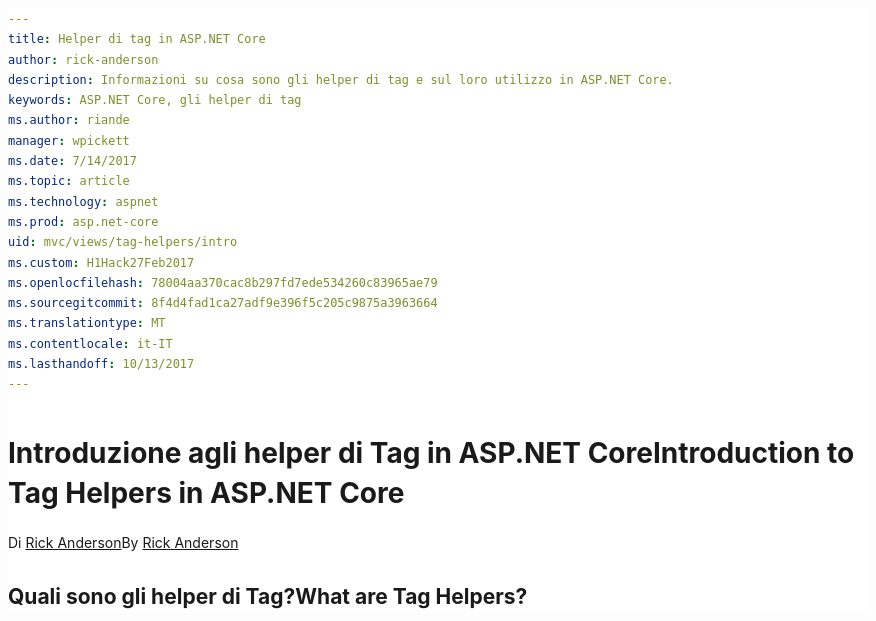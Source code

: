 ```yaml
---
title: Helper di tag in ASP.NET Core
author: rick-anderson
description: Informazioni su cosa sono gli helper di tag e sul loro utilizzo in ASP.NET Core.
keywords: ASP.NET Core, gli helper di tag
ms.author: riande
manager: wpickett
ms.date: 7/14/2017
ms.topic: article
ms.technology: aspnet
ms.prod: asp.net-core
uid: mvc/views/tag-helpers/intro
ms.custom: H1Hack27Feb2017
ms.openlocfilehash: 78004aa370cac8b297fd7ede534260c83965ae79
ms.sourcegitcommit: 8f4d4fad1ca27adf9e396f5c205c9875a3963664
ms.translationtype: MT
ms.contentlocale: it-IT
ms.lasthandoff: 10/13/2017
---
```

# <a name="introduction-to-tag-helpers-in-aspnet-core"></a><span data-ttu-id="b5da7-104">Introduzione agli helper di Tag in ASP.NET Core</span><span class="sxs-lookup"><span data-stu-id="b5da7-104">Introduction to Tag Helpers in ASP.NET Core</span></span> 

<span data-ttu-id="b5da7-105">Di [Rick Anderson](https://twitter.com/RickAndMSFT)</span><span class="sxs-lookup"><span data-stu-id="b5da7-105">By [Rick Anderson](https://twitter.com/RickAndMSFT)</span></span>

## <a name="what-are-tag-helpers"></a><span data-ttu-id="b5da7-106">Quali sono gli helper di Tag?</span><span class="sxs-lookup"><span data-stu-id="b5da7-106">What are Tag Helpers?</span></span>
